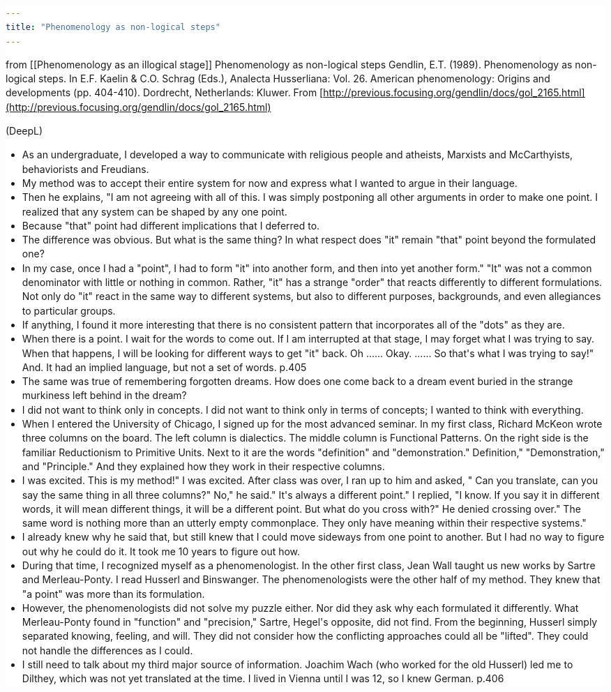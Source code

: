 ```yaml
---
title: "Phenomenology as non-logical steps"
---
```


from  [[Phenomenology as an illogical stage]]
Phenomenology as non-logical steps
Gendlin, E.T. (1989). Phenomenology as non-logical steps. In E.F. Kaelin & C.O. Schrag (Eds.), Analecta Husserliana: Vol. 26. American phenomenology: Origins and developments (pp. 404-410). Dordrecht, Netherlands: Kluwer. From [http://previous.focusing.org/gendlin/docs/gol_2165.html](http://previous.focusing.org/gendlin/docs/gol_2165.html)

(DeepL)
- As an undergraduate, I developed a way to communicate with religious people and atheists, Marxists and McCarthyists, behaviorists and Freudians.
- My method was to accept their entire system for now and express what I wanted to argue in their language.
- Then he explains, "I am not agreeing with all of this. I was simply postponing all other arguments in order to make one point. I realized that any system can be shaped by any one point.
- Because "that" point had different implications that I deferred to.
- The difference was obvious. But what is the same thing? In what respect does "it" remain "that" point beyond the formulated one?
- In my case, once I had a "point", I had to form "it" into another form, and then into yet another form." "It" was not a common denominator with little or nothing in common. Rather, "it" has a strange "order" that reacts differently to different formulations. Not only do "it" react in the same way to different systems, but also to different purposes, backgrounds, and even allegiances to particular groups.
- If anything, I found it more interesting that there is no consistent pattern that incorporates all of the "dots" as they are.
- When there is a point. I wait for the words to come out. If I am interrupted at that stage, I may forget what I was trying to say. When that happens, I will be looking for different ways to get "it" back. Oh ...... Okay. ...... So that's what I was trying to say!" And. It had an implied language, but not a set of words.
p.405
- The same was true of remembering forgotten dreams. How does one come back to a dream event buried in the strange murkiness left behind in the dream?
- I did not want to think only in concepts. I did not want to think only in terms of concepts; I wanted to think with everything.
- When I entered the University of Chicago, I signed up for the most advanced seminar. In my first class, Richard McKeon wrote three columns on the board. The left column is dialectics. The middle column is Functional Patterns. On the right side is the familiar Reductionism to Primitive Units. Next to it are the words "definition" and "demonstration." Definition," "Demonstration," and "Principle." And they explained how they work in their respective columns.
- I was excited. This is my method!" I was excited. After class was over, I ran up to him and asked, " Can you translate, can you say the same thing in all three columns?" No," he said." It's always a different point." I replied, "I know. If you say it in different words, it will mean different things, it will be a different point. But what do you cross with?" He denied crossing over." The same word is nothing more than an utterly empty commonplace. They only have meaning within their respective systems."
- I already knew why he said that, but still knew that I could move sideways from one point to another. But I had no way to figure out why he could do it. It took me 10 years to figure out how.
- During that time, I recognized myself as a phenomenologist. In the other first class, Jean Wall taught us new works by Sartre and Merleau-Ponty. I read Husserl and Binswanger. The phenomenologists were the other half of my method. They knew that "a point" was more than its formulation.
- However, the phenomenologists did not solve my puzzle either. Nor did they ask why each formulated it differently. What Merleau-Ponty found in "function" and "precision," Sartre, Hegel's opposite, did not find. From the beginning, Husserl simply separated knowing, feeling, and will. They did not consider how the conflicting approaches could all be "lifted". They could not handle the differences as I could.
- I still need to talk about my third major source of information. Joachim Wach (who worked for the old Husserl) led me to Dilthey, which was not yet translated at the time. I lived in Vienna until I was 12, so I knew German.
p.406